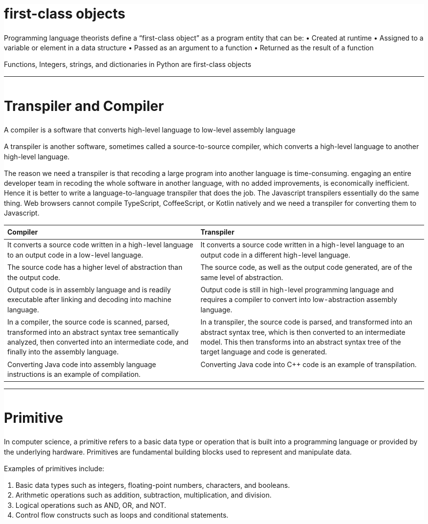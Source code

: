 
# first-class objects

Programming language theorists define a “first-class object” as a program entity that can be:
• Created at runtime
• Assigned to a variable or element in a data structure
• Passed as an argument to a function
• Returned as the result of a function

Functions, Integers, strings, and dictionaries in Python are first-class objects

---

# Transpiler and Compiler

A compiler is a software that converts high-level language to low-level assembly language

A transpiler is another software, sometimes called a source-to-source compiler, which converts a high-level language to another high-level language.

The reason we need a transpiler is that recoding a large program into another language is time-consuming. engaging an entire developer team in recoding the whole software in another language, with no added improvements, is economically inefficient. Hence it is better to write a language-to-language transpiler that does the job. The Javascript transpilers essentially do the same thing. Web browsers cannot compile TypeScript, CoffeeScript, or Kotlin natively and we need a transpiler for converting them to Javascript.

| Compiler | Transpiler |
| :------- | :--------- |
| It converts a source code written in a high-level language to an output code in a low-level language. | It converts a source code written in a high-level language to an output code in a different high-level language. |
| The source code has a higher level of abstraction than the output code. | The source code, as well as the output code generated, are of the same level of abstraction. |
| Output code is in assembly language and is readily executable after linking and decoding into machine language. | Output code is still in high-level programming language and requires a compiler to convert into low-abstraction assembly language. |
| In a compiler, the source code is scanned, parsed, transformed into an abstract syntax tree semantically analyzed, then converted into an intermediate code, and finally into the assembly language. | In a transpiler, the source code is parsed, and transformed into an abstract syntax tree, which is then converted to an intermediate model. This then transforms into an abstract syntax tree of the target language and code is generated. |
| Converting Java code into assembly language instructions is an example of compilation. | Converting Java code into C++ code is an example of transpilation. |
---

# Primitive

In computer science, a primitive refers to a basic data type or operation that is built into a programming language or provided by the underlying hardware. Primitives are fundamental building blocks used to represent and manipulate data.

Examples of primitives include:

1. Basic data types such as integers, floating-point numbers, characters, and booleans.
2. Arithmetic operations such as addition, subtraction, multiplication, and division.
3. Logical operations such as AND, OR, and NOT.
4. Control flow constructs such as loops and conditional statements.
